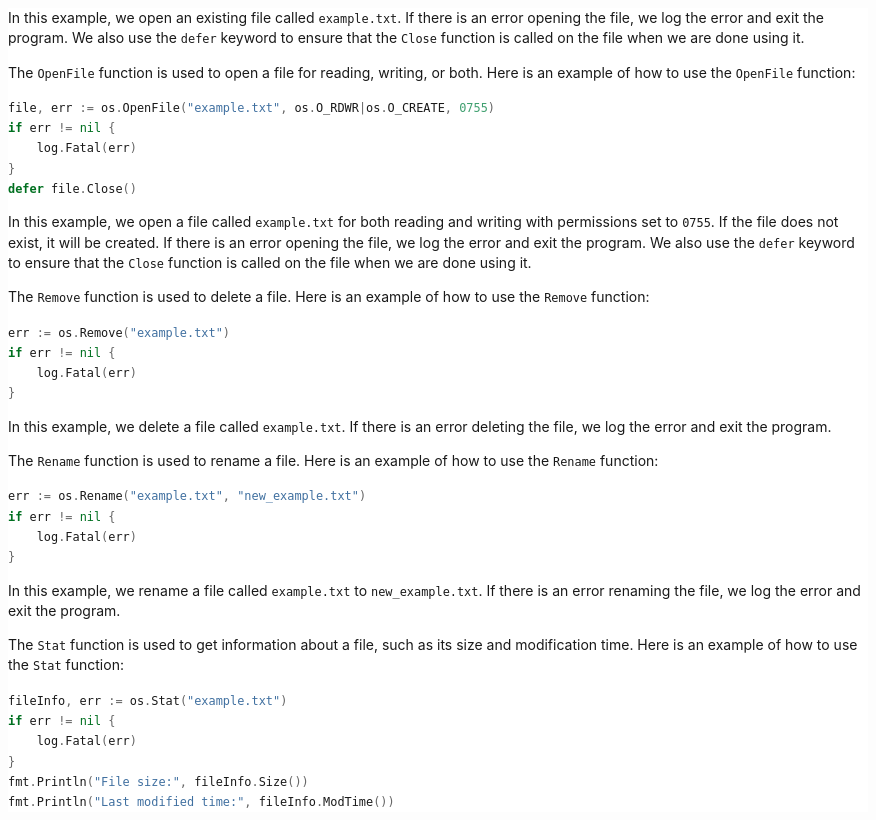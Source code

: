 In this example, we open an existing file called `example.txt`. If there is an error opening the file, we log the error and exit the program. We also use the `defer` keyword to ensure that the `Close` function is called on the file when we are done using it.

The `OpenFile` function is used to open a file for reading, writing, or both. Here is an example of how to use the `OpenFile` function:

```go
file, err := os.OpenFile("example.txt", os.O_RDWR|os.O_CREATE, 0755)
if err != nil {
    log.Fatal(err)
}
defer file.Close()

```

In this example, we open a file called `example.txt` for both reading and writing with permissions set to `0755`. If the file does not exist, it will be created. If there is an error opening the file, we log the error and exit the program. We also use the `defer` keyword to ensure that the `Close` function is called on the file when we are done using it.

The `Remove` function is used to delete a file. Here is an example of how to use the `Remove` function:

```go
err := os.Remove("example.txt")
if err != nil {
    log.Fatal(err)
}

```

In this example, we delete a file called `example.txt`. If there is an error deleting the file, we log the error and exit the program.

The `Rename` function is used to rename a file. Here is an example of how to use the `Rename` function:

```go
err := os.Rename("example.txt", "new_example.txt")
if err != nil {
    log.Fatal(err)
}

```

In this example, we rename a file called `example.txt` to `new_example.txt`. If there is an error renaming the file, we log the error and exit the program.

The `Stat` function is used to get information about a file, such as its size and modification time. Here is an example of how to use the `Stat` function:

```go
fileInfo, err := os.Stat("example.txt")
if err != nil {
    log.Fatal(err)
}
fmt.Println("File size:", fileInfo.Size())
fmt.Println("Last modified time:", fileInfo.ModTime())

```
